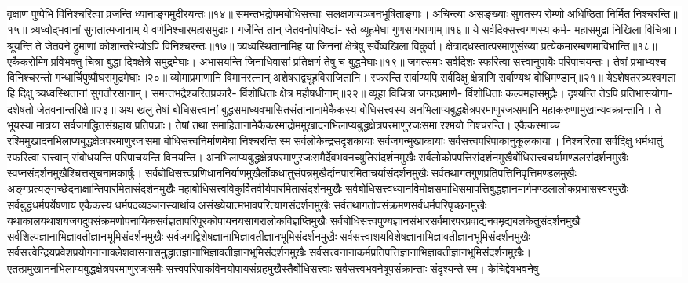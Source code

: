 वृक्षाण पुष्पेभि विनिश्चरित्वा 
व्रजन्ति ध्यानाङ्गमुदीरयन्तः॥१४॥
समन्तभद्रोपमबोधिसत्त्वाः 
सलक्षणव्यञ्जनभूषिताङ्गाः।
अचिन्त्या असङ्ख्याः सुगतस्य रोम्णो 
अधिष्ठिता निर्मित निश्चरन्ति॥१५॥
त्र्यध्वोद्भवानां सुगतात्मजानाम् 
ये वर्णनिश्चारमहासमुद्राः। 
गर्जेन्ति तान् जेतवनोपविष्टां-
स्ते व्यूहमेघा गुणसागराणाम्॥१६॥
ये सर्वदिक्सत्त्वगणस्य कर्म-
महासमुद्रा निखिला विचित्रा। 
श्रूयन्ति ते जेतवने द्रुमाणां 
कोशान्तरेभ्योऽपि विनिश्चरन्तः॥१७॥
त्र्यध्वस्थितानामिह या जिननां 
क्षेत्रेषु सर्वेष्वखिला विकुर्वा। 
क्षेत्रादधस्तात्परमाणुसंख्या 
प्रत्येकमारम्बणमाविभान्ति॥१८॥
एकैकरोम्णि प्रविभक्तु चित्रा 
बुद्धा दिक्क्षेत्रे समुद्रमेघाः। 
अभासयन्ति जिनाधिवासां 
प्रतिक्षणं तेषु च बुद्धमेघाः॥१९॥
जगत्समाः सर्वदिशः स्फरित्वा 
सत्त्वानुपायैः परिपाचयन्तः। 
तेषां प्रभाभ्यश्च विनिश्चरन्तो 
गन्धार्चिपुष्पौघसमुद्रमेघाः॥२०॥
व्योमाप्रमाणानि विमानरत्नान् 
अशेषसद्व्यूहविराजितानि। 
स्फरन्ति सर्वाण्यपि सर्वदिक्षु 
क्षेत्राणि सर्वाण्यथ बोधिमण्डान्॥२१॥
येऽशेषतस्त्र्यश्वगता हि दिक्षु 
त्र्यध्वस्थितानां सुगतौरसानाम्। 
समन्तभद्रैश्चरितप्रकारै-
र्विशोधिताः क्षेत्र महौषधीनाम्॥२२॥
व्यूहा विचित्रा जगदप्रमाणै-
र्विशोधिताः कल्पमहासमुद्रैः। 
दृश्यन्ति तेऽपि प्रतिभासयोगा-
दशेषतो जेतवनान्तरिक्षे॥२३॥
अथ खलु तेषां बोधिसत्त्वानां बुद्धसमाध्यवभासितसंतानानामेकैकस्य बोधिसत्त्वस्य अनभिलाप्यबुद्धक्षेत्रपरमाणुरजःसमानि महाकरुणामुखान्यवक्रान्तानि। ते भूयस्या मात्रया सर्वजगद्धितसंग्रहाय प्रतिपन्नाः। तेषां तथा समाहितानामेकैकस्माद्रोममुखादनभिलाप्यबुद्धक्षेत्रपरमाणुरजःसमा रश्मयो निश्चरन्ति। एकैकस्माच्च रश्मिमुखादनभिलाप्यबुद्धक्षेत्रपरमाणुरजःसमा बोधिसत्त्वनिर्माणमेघा निश्चरन्ति स्म सर्वलोकेन्द्रसदृशकायाः सर्वजगन्मुखाकायाः सर्वसत्त्वपरिपाकानुकूलकायाः। निश्चरित्वा सर्वदिक्षु धर्मधातुं स्फरित्वा सत्त्वान् संबोधयन्ति परिपाचयन्ति विनयन्ति। अनभिलाप्यबुद्धक्षेत्रपरमाणुरजःसमैर्देवभवनच्युतिसंदर्शनमुखैः सर्वलोकोपपत्तिसंदर्शनमुखैर्बोधिसत्त्वचर्यामण्डलसंदर्शनमुखैः स्वप्नसंदर्शनमुखैश्चित्तसूचनामकार्षुः। सर्वबोधिसत्त्वप्रणिधाननिर्याणमुखैर्लोकधातुसंपन्नमुखैर्दानपारमिताचर्यासंदर्शनमुखैः सर्वतथागतगुणप्रतिपत्तिनिवृत्तिमण्डलमुखैः अङ्गप्रत्यङ्गच्छेदनाक्षान्तिपारमितासंदर्शनमुखैः महाबोधिसत्त्वविकुर्वितवीर्यपारमितासंदर्शनमुखैः सर्वबोधिसत्त्वध्यानविमोक्षसमाधिसमापत्तिबुद्धज्ञानमार्गमण्डलालोकप्रभासस्वरमुखैः सर्वबुद्धधर्मपर्येषणाय एकैकस्य धर्मपदव्यञ्जनस्यार्थाय असंख्येयात्मभावपरित्यागसंदर्शनमुखैः सर्वतथागतोपसंक्रमणसर्वधर्मपरिपृच्छनमुखैः यथाकालयथाशयजगदुपसंक्रमणोपनायिकसर्वज्ञतापरिपूरकोपायनयसागरालोकविज्ञप्तिमुखैः सर्वबोधिसत्त्वपुण्यज्ञानसंभारसर्वमारपरप्रवाद्यनवमृद्यबलकेतुसंदर्शनमुखैः सर्वशिल्पज्ञानाभिज्ञावतीज्ञानभूमिसंदर्शनमुखैः सर्वजगद्विशेषज्ञानाभिज्ञावतीज्ञानभूमिसंदर्शनमुखैः सर्वसत्त्वाशयविशेषज्ञानाभिज्ञावतीज्ञानभूमिसंदर्शनमुखैः सर्वसत्त्वेन्द्रियप्रवेशप्रयोगनानाक्लेशवासनासमुद्धातज्ञानाभिज्ञावतीज्ञानभूमिसंदर्शनमुखैः सर्वसत्त्वनानाकर्मप्रतिपत्तिज्ञानाभिज्ञावतीज्ञानभूमिसंदर्शनमुखैः। एतत्प्रमुखाननभिलाप्यबुद्धक्षेत्रपरमाणुरजःसमैः सत्त्वपरिपाकविनयोपायसंग्रहमुखैस्तैर्बोधिसत्त्वाः सर्वसत्त्वभवनेषूपसंक्रान्ताः संदृश्यन्ते स्म। केचिद्देवभवनेषु